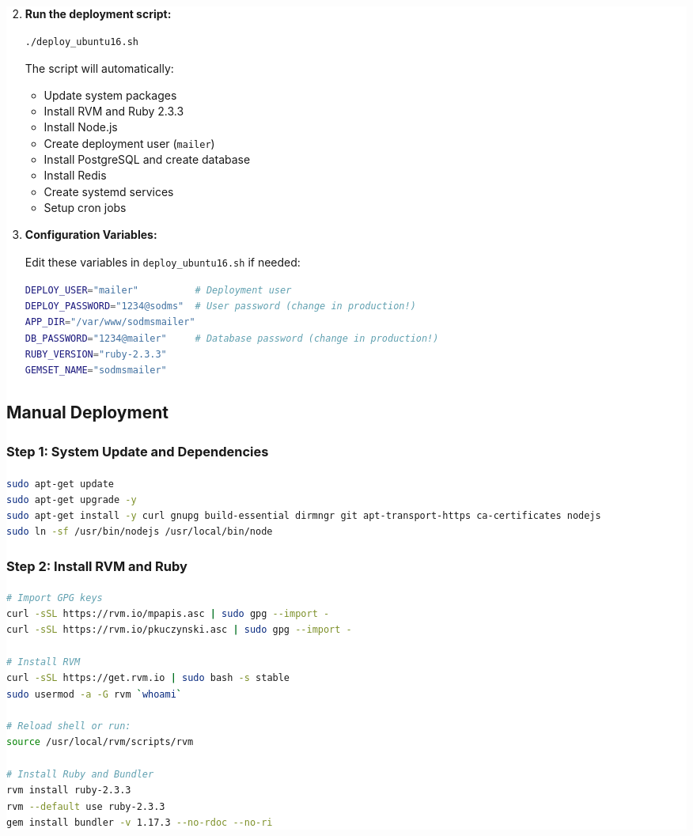 2. **Run the deployment script:**
   ```bash
   ./deploy_ubuntu16.sh
   ```

   The script will automatically:
   - Update system packages
   - Install RVM and Ruby 2.3.3
   - Install Node.js
   - Create deployment user (`mailer`)
   - Install PostgreSQL and create database
   - Install Redis
   - Create systemd services
   - Setup cron jobs

3. **Configuration Variables:**

   Edit these variables in `deploy_ubuntu16.sh` if needed:
   ```bash
   DEPLOY_USER="mailer"          # Deployment user
   DEPLOY_PASSWORD="1234@sodms"  # User password (change in production!)
   APP_DIR="/var/www/sodmsmailer"
   DB_PASSWORD="1234@mailer"     # Database password (change in production!)
   RUBY_VERSION="ruby-2.3.3"
   GEMSET_NAME="sodmsmailer"
   ```

## Manual Deployment

### Step 1: System Update and Dependencies

```bash
sudo apt-get update
sudo apt-get upgrade -y
sudo apt-get install -y curl gnupg build-essential dirmngr git apt-transport-https ca-certificates nodejs
sudo ln -sf /usr/bin/nodejs /usr/local/bin/node
```

### Step 2: Install RVM and Ruby

```bash
# Import GPG keys
curl -sSL https://rvm.io/mpapis.asc | sudo gpg --import -
curl -sSL https://rvm.io/pkuczynski.asc | sudo gpg --import -

# Install RVM
curl -sSL https://get.rvm.io | sudo bash -s stable
sudo usermod -a -G rvm `whoami`

# Reload shell or run:
source /usr/local/rvm/scripts/rvm

# Install Ruby and Bundler
rvm install ruby-2.3.3
rvm --default use ruby-2.3.3
gem install bundler -v 1.17.3 --no-rdoc --no-ri
```
